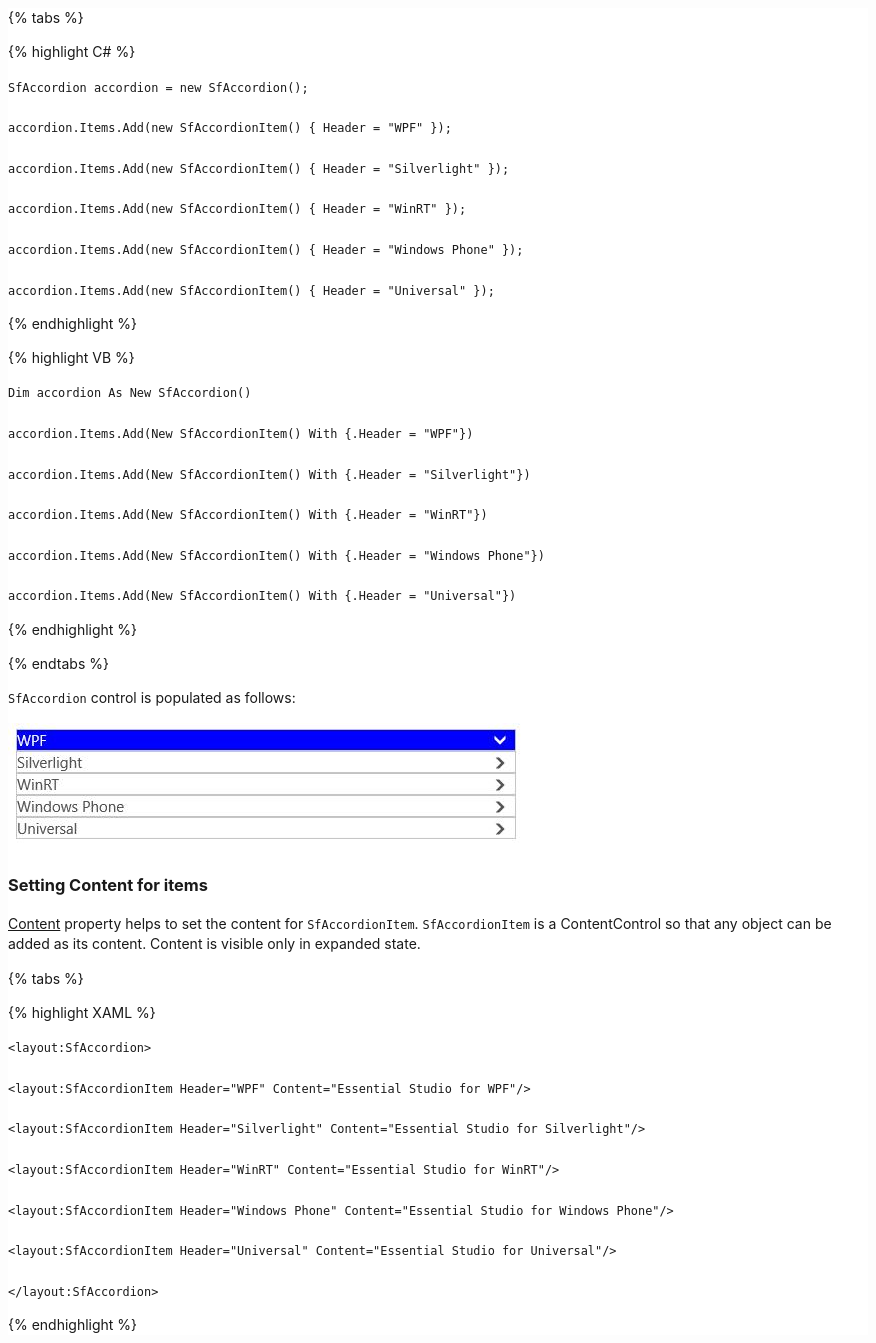 {% tabs %}

{% highlight C# %}

    SfAccordion accordion = new SfAccordion();

    accordion.Items.Add(new SfAccordionItem() { Header = "WPF" });

    accordion.Items.Add(new SfAccordionItem() { Header = "Silverlight" });

    accordion.Items.Add(new SfAccordionItem() { Header = "WinRT" });

    accordion.Items.Add(new SfAccordionItem() { Header = "Windows Phone" });

    accordion.Items.Add(new SfAccordionItem() { Header = "Universal" });

{% endhighlight %}

{% highlight VB %}

    Dim accordion As New SfAccordion()

    accordion.Items.Add(New SfAccordionItem() With {.Header = "WPF"})

    accordion.Items.Add(New SfAccordionItem() With {.Header = "Silverlight"})

    accordion.Items.Add(New SfAccordionItem() With {.Header = "WinRT"})

    accordion.Items.Add(New SfAccordionItem() With {.Header = "Windows Phone"})

    accordion.Items.Add(New SfAccordionItem() With {.Header = "Universal"})

{% endhighlight %}

{% endtabs %}

`SfAccordion` control is populated as follows:

![Setting Header for items](Populating-Items-images/Populating-Items-img2.jpeg)

### Setting Content for items

[Content](https://docs.microsoft.com/en-us/dotnet/api/system.windows.controls.contentcontrol.content?redirectedfrom=MSDN&view=netframework-4.7.2#System_Windows_Controls_ContentControl_Content) property helps to set the content for `SfAccordionItem`. `SfAccordionItem` is a ContentControl so that any object can be added as its content. Content is visible only in expanded state.

{% tabs %}

{% highlight XAML %}

    <layout:SfAccordion>

    <layout:SfAccordionItem Header="WPF" Content="Essential Studio for WPF"/>

    <layout:SfAccordionItem Header="Silverlight" Content="Essential Studio for Silverlight"/>

    <layout:SfAccordionItem Header="WinRT" Content="Essential Studio for WinRT"/>

    <layout:SfAccordionItem Header="Windows Phone" Content="Essential Studio for Windows Phone"/>

    <layout:SfAccordionItem Header="Universal" Content="Essential Studio for Universal"/>

    </layout:SfAccordion>

{% endhighlight %}
